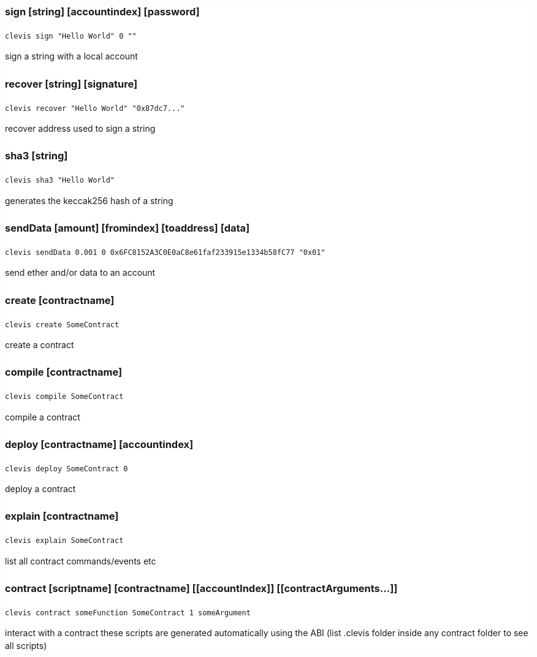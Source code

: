 ### sign [string] [accountindex] [password]
```
clevis sign "Hello World" 0 ""
```
sign a string with a local account

### recover [string] [signature]
```
clevis recover "Hello World" "0x87dc7..."
```
recover address used to sign a string

### sha3 [string]
```
clevis sha3 "Hello World"
```
generates the keccak256 hash of a string

### sendData [amount] [fromindex] [toaddress] [data]
```
clevis sendData 0.001 0 0x6FC8152A3C0E0aC8e61faf233915e1334b58fC77 "0x01"
```
send ether and/or data to an account

### create [contractname]
```
clevis create SomeContract
```
create a contract

### compile [contractname]
```
clevis compile SomeContract
```
compile a contract

### deploy [contractname] [accountindex]
```
clevis deploy SomeContract 0
```
deploy a contract

### explain [contractname]
```
clevis explain SomeContract
```
list all contract commands/events etc

### contract [scriptname] [contractname] [[accountIndex]] [[contractArguments...]]
```
clevis contract someFunction SomeContract 1 someArgument
```
interact with a contract
these scripts are generated automatically using the ABI
(list .clevis folder inside any contract folder to see all scripts)
